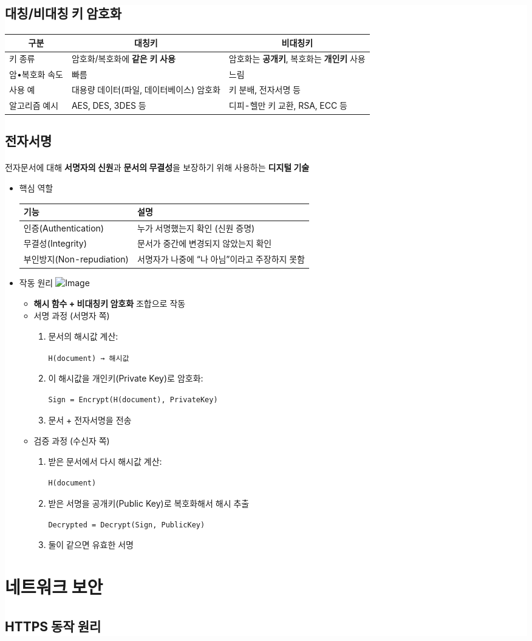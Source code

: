 ## 대칭/비대칭 키 암호화

| 구분 | 대칭키 | 비대칭키  |
| --- | --- | --- |
| 키 종류 | 암호화/복호화에 **같은 키 사용** | 암호화는 **공개키**, 복호화는 **개인키** 사용 |
| 암•복호화 속도 | 빠름 | 느림 |
| 사용 예 | 대용량 데이터(파일, 데이터베이스) 암호화 | 키 분배, 전자서명 등 |
| 알고리즘 예시 | AES, DES, 3DES 등 | 디피-헬만 키 교환, RSA, ECC 등 |

## 전자서명

전자문서에 대해 **서명자의 신원**과 **문서의 무결성**을 보장하기 위해 사용하는 **디지털 기술**

- 핵심 역할
    
    
    | 기능 | 설명 |
    | --- | --- |
    | 인증(Authentication) | 누가 서명했는지 확인 (신원 증명) |
    | 무결성(Integrity) | 문서가 중간에 변경되지 않았는지 확인 |
    | 부인방지(Non-repudiation) | 서명자가 나중에 “나 아님”이라고 주장하지 못함 |
- 작동 원리
![Image](https://github.com/user-attachments/assets/0262c5ae-b272-4498-844d-594022db1647)
    - **해시 함수 + 비대칭키 암호화** 조합으로 작동
    - 서명 과정 (서명자 쪽)
        1. 문서의 해시값 계산:
            
            `H(document) → 해시값`
            
        2. 이 해시값을 개인키(Private Key)로 암호화:
            
            `Sign = Encrypt(H(document), PrivateKey)`
            
        3. 문서 + 전자서명을 전송
    - 검증 과정 (수신자 쪽)
        1. 받은 문서에서 다시 해시값 계산:
            
            `H(document)`
            
        2. 받은 서명을 공개키(Public Key)로 복호화해서 해시 추출
            
            `Decrypted = Decrypt(Sign, PublicKey)`
            
        3. 둘이 같으면 유효한 서명

# 네트워크 보안

## HTTPS 동작 원리
